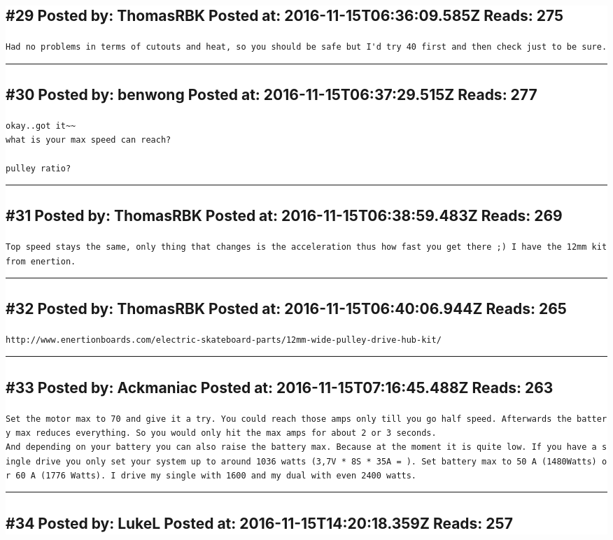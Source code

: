 ## \#29 Posted by: ThomasRBK Posted at: 2016-11-15T06:36:09.585Z Reads: 275

```
Had no problems in terms of cutouts and heat, so you should be safe but I'd try 40 first and then check just to be sure.
```

---
## \#30 Posted by: benwong Posted at: 2016-11-15T06:37:29.515Z Reads: 277

```
okay..got it~~ 
what is your max speed can reach?

pulley ratio?
```

---
## \#31 Posted by: ThomasRBK Posted at: 2016-11-15T06:38:59.483Z Reads: 269

```
Top speed stays the same, only thing that changes is the acceleration thus how fast you get there ;) I have the 12mm kit from enertion.
```

---
## \#32 Posted by: ThomasRBK Posted at: 2016-11-15T06:40:06.944Z Reads: 265

```
http://www.enertionboards.com/electric-skateboard-parts/12mm-wide-pulley-drive-hub-kit/
```

---
## \#33 Posted by: Ackmaniac Posted at: 2016-11-15T07:16:45.488Z Reads: 263

```
Set the motor max to 70 and give it a try. You could reach those amps only till you go half speed. Afterwards the battery max reduces everything. So you would only hit the max amps for about 2 or 3 seconds.  
And depending on your battery you can also raise the battery max. Because at the moment it is quite low. If you have a single drive you only set your system up to around 1036 watts (3,7V * 8S * 35A = ). Set battery max to 50 A (1480Watts) or 60 A (1776 Watts). I drive my single with 1600 and my dual with even 2400 watts.
```

---
## \#34 Posted by: LukeL Posted at: 2016-11-15T14:20:18.359Z Reads: 257
